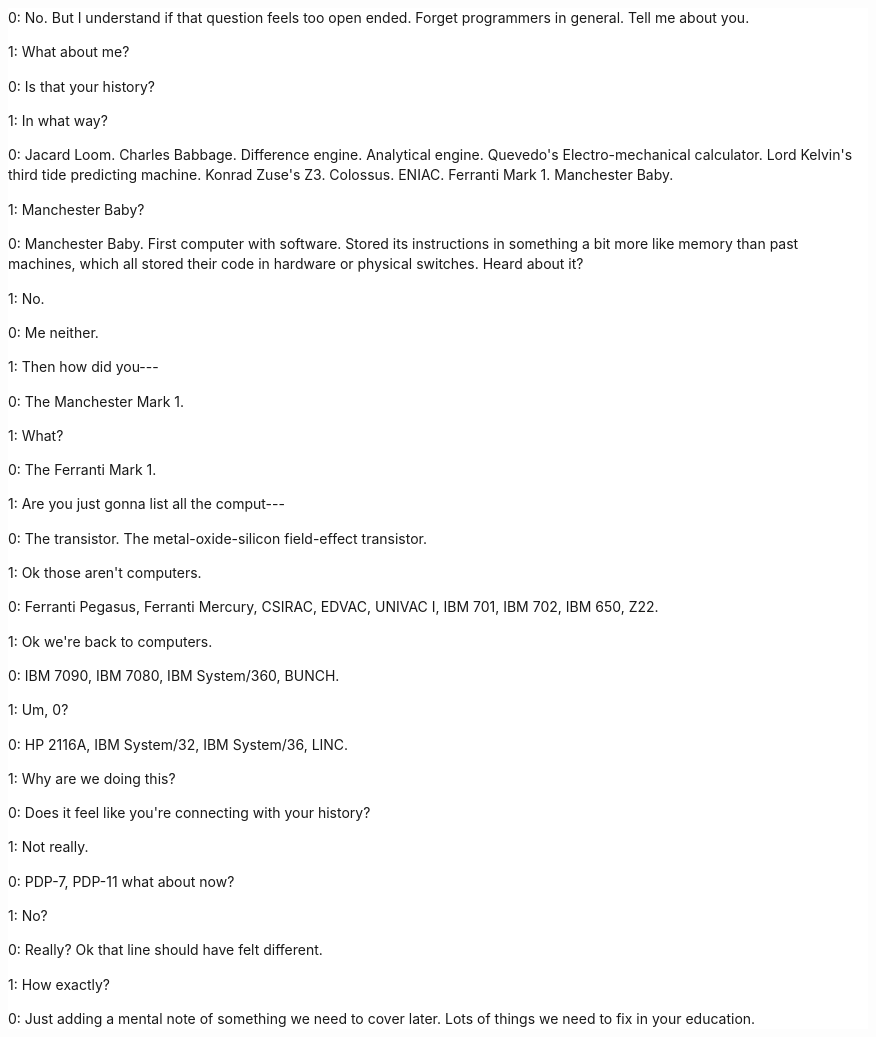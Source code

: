 0: No. But I understand if that question feels too open ended. Forget programmers in general. Tell me about you.

1: What about me?

0: Is that your history?

1: In what way?

0: Jacard Loom. Charles Babbage. Difference engine. Analytical engine. Quevedo's Electro-mechanical calculator. Lord Kelvin's third tide predicting machine. Konrad Zuse's Z3. Colossus. ENIAC. Ferranti Mark 1. Manchester Baby.

1: Manchester Baby?

0: Manchester Baby. First computer with software. Stored its instructions in something a bit more like memory than past machines, which all stored their code in hardware or physical switches. Heard about it?

1: No.

0: Me neither.

1: Then how did you---

0: The Manchester Mark 1.

1: What?

0: The Ferranti Mark 1.

1: Are you just gonna list all the comput---

0: The transistor. The metal-oxide-silicon field-effect transistor.

1: Ok those aren't computers.

0: Ferranti Pegasus, Ferranti Mercury, CSIRAC, EDVAC, UNIVAC I, IBM 701, IBM 702, IBM 650, Z22.

1: Ok we're back to computers.

0: IBM 7090, IBM 7080, IBM System/360, BUNCH.

1: Um, 0?

0: HP 2116A, IBM System/32, IBM System/36, LINC.

1: Why are we doing this?

0: Does it feel like you're connecting with your history?

1: Not really.

0: PDP-7, PDP-11 what about now?

1: No?

0: Really? Ok that line should have felt different.

1: How exactly?

0: Just adding a mental note of something we need to cover later. Lots of things we need to fix in your education.
